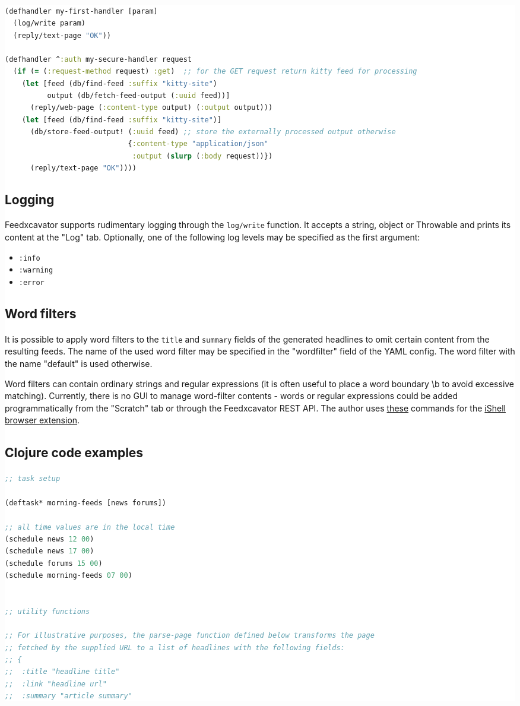 ```clojure
(defhandler my-first-handler [param]
  (log/write param)
  (reply/text-page "OK"))

(defhandler ^:auth my-secure-handler request
  (if (= (:request-method request) :get)  ;; for the GET request return kitty feed for processing
    (let [feed (db/find-feed :suffix "kitty-site")
          output (db/fetch-feed-output (:uuid feed))]
      (reply/web-page (:content-type output) (:output output)))
    (let [feed (db/find-feed :suffix "kitty-site")] 
      (db/store-feed-output! (:uuid feed) ;; store the externally processed output otherwise
                             {:content-type "application/json" 
                              :output (slurp (:body request))})
      (reply/text-page "OK"))))
```

## Logging

Feedxcavator supports rudimentary logging through the `log/write` function. It accepts 
a string, object or Throwable and prints its content at the "Log" tab. Optionally, one of the
following log levels may be specified as the first argument: 

* `:info`
* `:warning`
* `:error`

## Word filters

It is possible to apply word filters to the `title` and `summary` fields of the generated headlines
to omit certain content from the resulting feeds.
The name of the used word filter may be specified in the "wordfilter" field of the YAML config.
The word filter with the name "default" is used otherwise. 

Word filters can contain ordinary strings and regular expressions (it is often useful to
place a word boundary \b to avoid excessive matching). Currently, there is no GUI to manage word-filter contents -
words or regular expressions could be added programmatically from the "Scratch" tab or through
the Feedxcavator REST API. The author uses [these](https://gist.github.com/GChristensen/c4be3bb8508ad13d982c2f57ac302eb8)
commands for the [iShell browser extension](https://gchristensen.github.io/ishell).

## Clojure code examples

```clojure
;; task setup 

(deftask* morning-feeds [news forums])

;; all time values are in the local time
(schedule news 12 00)
(schedule news 17 00)
(schedule forums 15 00)
(schedule morning-feeds 07 00)


;; utility functions

;; For illustrative purposes, the parse-page function defined below transforms the page 
;; fetched by the supplied URL to a list of headlines with the following fields:
;; {
;;  :title "headline title" 
;;  :link "headline url" 
;;  :summary "article summary" 
```